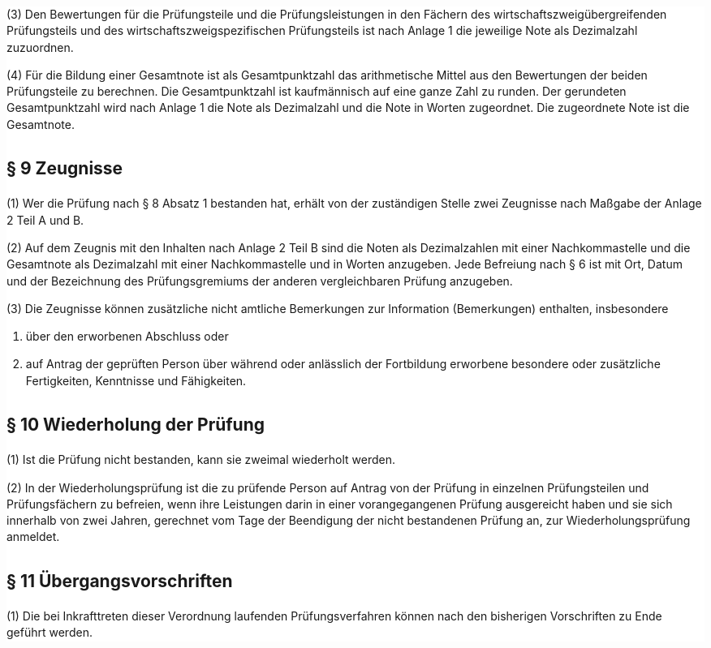 (3) Den Bewertungen für die Prüfungsteile und die Prüfungsleistungen
in den Fächern des wirtschaftszweigübergreifenden Prüfungsteils und
des wirtschaftszweigspezifischen Prüfungsteils ist nach Anlage 1 die
jeweilige Note als Dezimalzahl zuzuordnen.

(4) Für die Bildung einer Gesamtnote ist als Gesamtpunktzahl das
arithmetische Mittel aus den Bewertungen der beiden Prüfungsteile zu
berechnen. Die Gesamtpunktzahl ist kaufmännisch auf eine ganze Zahl zu
runden. Der gerundeten Gesamtpunktzahl wird nach Anlage 1 die Note als
Dezimalzahl und die Note in Worten zugeordnet. Die zugeordnete Note
ist die Gesamtnote.


## § 9 Zeugnisse

(1) Wer die Prüfung nach § 8 Absatz 1 bestanden hat, erhält von der
zuständigen Stelle zwei Zeugnisse nach Maßgabe der Anlage 2 Teil A und
B.

(2) Auf dem Zeugnis mit den Inhalten nach Anlage 2 Teil B sind die
Noten als Dezimalzahlen mit einer Nachkommastelle und die Gesamtnote
als Dezimalzahl mit einer Nachkommastelle und in Worten anzugeben.
Jede Befreiung nach § 6 ist mit Ort, Datum und der Bezeichnung des
Prüfungsgremiums der anderen vergleichbaren Prüfung anzugeben.

(3) Die Zeugnisse können zusätzliche nicht amtliche Bemerkungen zur
Information (Bemerkungen) enthalten, insbesondere

1.  über den erworbenen Abschluss oder


2.  auf Antrag der geprüften Person über während oder anlässlich der
    Fortbildung erworbene besondere oder zusätzliche Fertigkeiten,
    Kenntnisse und Fähigkeiten.





## § 10 Wiederholung der Prüfung

(1) Ist die Prüfung nicht bestanden, kann sie zweimal wiederholt
werden.

(2) In der Wiederholungsprüfung ist die zu prüfende Person auf Antrag
von der Prüfung in einzelnen Prüfungsteilen und Prüfungsfächern zu
befreien, wenn ihre Leistungen darin in einer vorangegangenen Prüfung
ausgereicht haben und sie sich innerhalb von zwei Jahren, gerechnet
vom Tage der Beendigung der nicht bestandenen Prüfung an, zur
Wiederholungsprüfung anmeldet.


## § 11 Übergangsvorschriften

(1) Die bei Inkrafttreten dieser Verordnung laufenden
Prüfungsverfahren können nach den bisherigen Vorschriften zu Ende
geführt werden.
